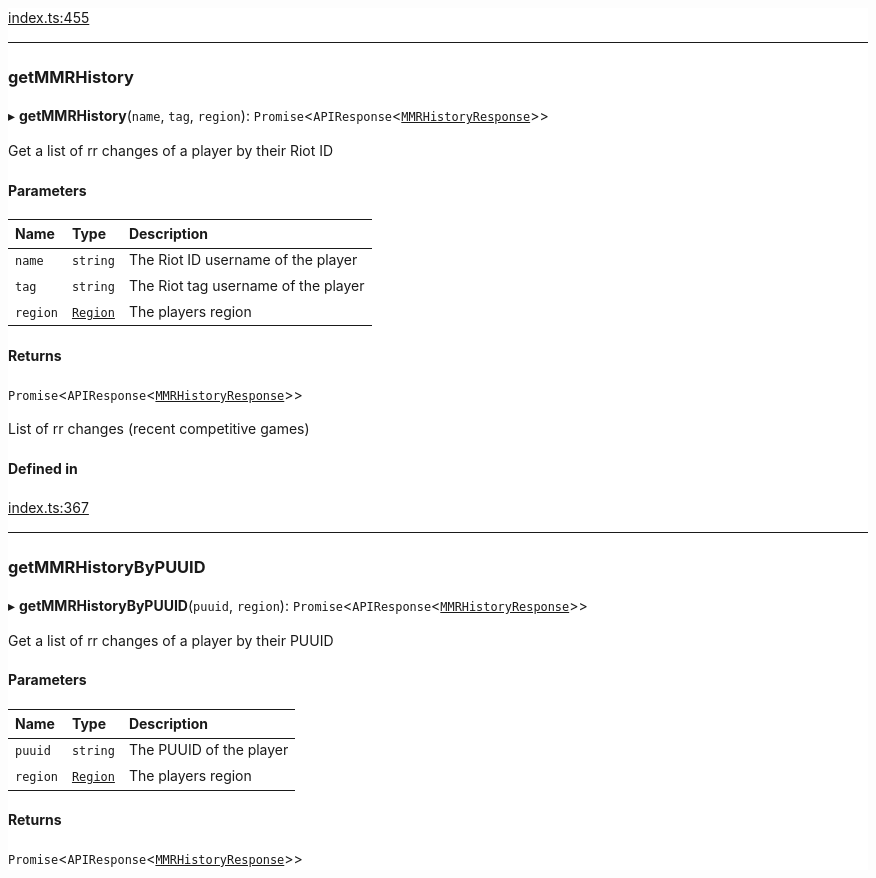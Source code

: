 [index.ts:455](https://github.com/jameslinimk/unofficial-valorant-api/blob/c148ced/package/src/index.ts#L455)

___

### getMMRHistory

▸ **getMMRHistory**(`name`, `tag`, `region`): `Promise`<`APIResponse`<[`MMRHistoryResponse`](../modules/types_v2_mmr_history.md#mmrhistoryresponse)\>\>

Get a list of rr changes of a player by their Riot ID

#### Parameters

| Name | Type | Description |
| :------ | :------ | :------ |
| `name` | `string` | The Riot ID username of the player |
| `tag` | `string` | The Riot tag username of the player |
| `region` | [`Region`](../modules/types_general.md#region) | The players region |

#### Returns

`Promise`<`APIResponse`<[`MMRHistoryResponse`](../modules/types_v2_mmr_history.md#mmrhistoryresponse)\>\>

List of rr changes (recent competitive games)

#### Defined in

[index.ts:367](https://github.com/jameslinimk/unofficial-valorant-api/blob/c148ced/package/src/index.ts#L367)

___

### getMMRHistoryByPUUID

▸ **getMMRHistoryByPUUID**(`puuid`, `region`): `Promise`<`APIResponse`<[`MMRHistoryResponse`](../modules/types_v2_mmr_history.md#mmrhistoryresponse)\>\>

Get a list of rr changes of a player by their PUUID

#### Parameters

| Name | Type | Description |
| :------ | :------ | :------ |
| `puuid` | `string` | The PUUID of the player |
| `region` | [`Region`](../modules/types_general.md#region) | The players region |

#### Returns

`Promise`<`APIResponse`<[`MMRHistoryResponse`](../modules/types_v2_mmr_history.md#mmrhistoryresponse)\>\>
